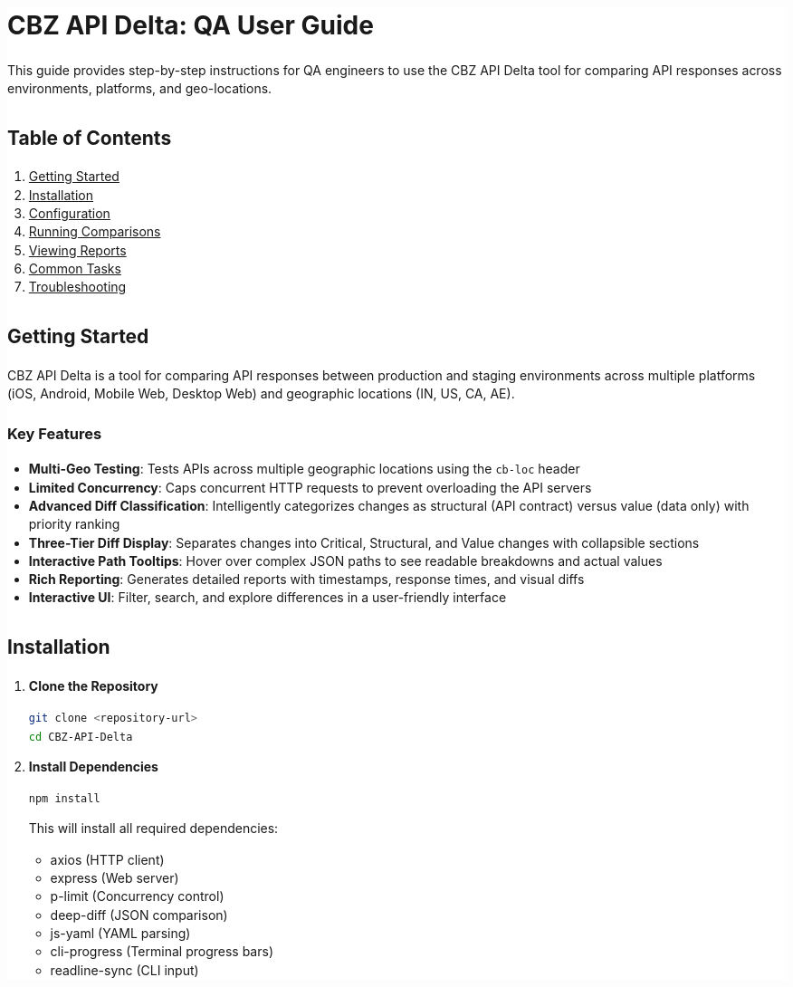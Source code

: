 # CBZ API Delta: QA User Guide

This guide provides step-by-step instructions for QA engineers to use the CBZ API Delta tool for comparing API responses across environments, platforms, and geo-locations.

## Table of Contents

1. [Getting Started](#getting-started)
2. [Installation](#installation)
3. [Configuration](#configuration)
4. [Running Comparisons](#running-comparisons)
5. [Viewing Reports](#viewing-reports)
6. [Common Tasks](#common-tasks)
7. [Troubleshooting](#troubleshooting)

## Getting Started

CBZ API Delta is a tool for comparing API responses between production and staging environments across multiple platforms (iOS, Android, Mobile Web, Desktop Web) and geographic locations (IN, US, CA, AE).

### Key Features

- **Multi-Geo Testing**: Tests APIs across multiple geographic locations using the `cb-loc` header
- **Limited Concurrency**: Caps concurrent HTTP requests to prevent overloading the API servers
- **Advanced Diff Classification**: Intelligently categorizes changes as structural (API contract) versus value (data only) with priority ranking
- **Three-Tier Diff Display**: Separates changes into Critical, Structural, and Value changes with collapsible sections
- **Interactive Path Tooltips**: Hover over complex JSON paths to see readable breakdowns and actual values
- **Rich Reporting**: Generates detailed reports with timestamps, response times, and visual diffs
- **Interactive UI**: Filter, search, and explore differences in a user-friendly interface

## Installation

1. **Clone the Repository**

   ```bash
   git clone <repository-url>
   cd CBZ-API-Delta
   ```

2. **Install Dependencies**

   ```bash
   npm install
   ```

   This will install all required dependencies:
   - axios (HTTP client)
   - express (Web server)
   - p-limit (Concurrency control)
   - deep-diff (JSON comparison)
   - js-yaml (YAML parsing)
   - cli-progress (Terminal progress bars)
   - readline-sync (CLI input)
